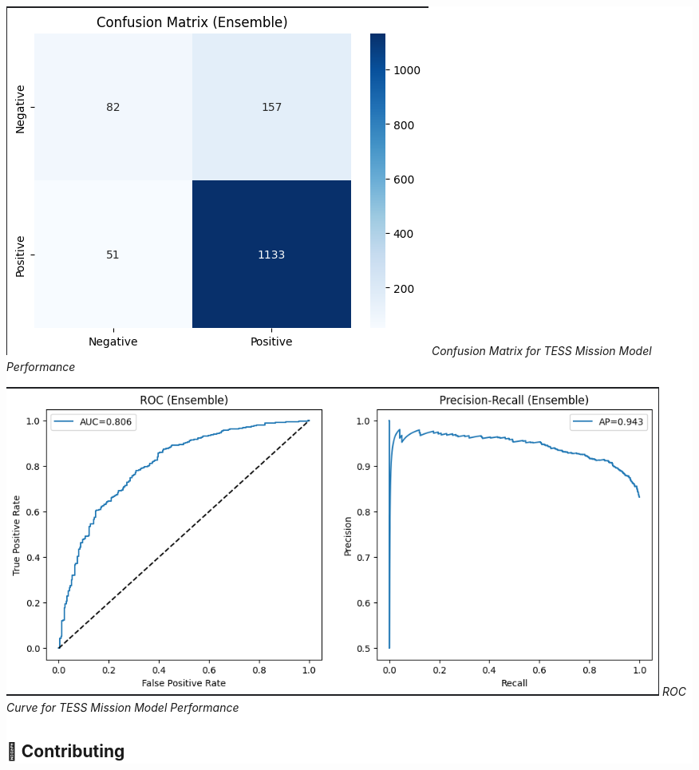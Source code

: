 ![TESS Confusion Matrix](Screenshot/TESS-Confision.png)
*Confusion Matrix for TESS Mission Model Performance*

![TESS ROC Curve](Screenshot/TESS-ROC.png)
*ROC Curve for TESS Mission Model Performance*



## 🤝 Contributing

